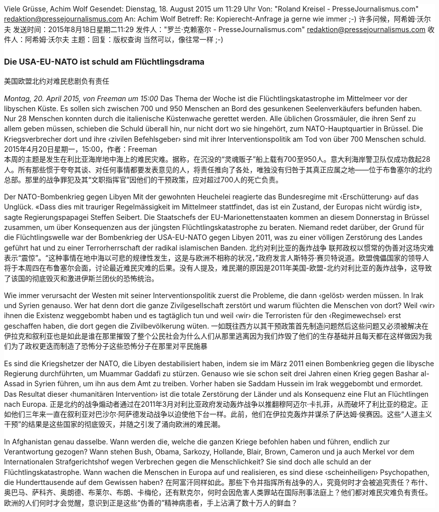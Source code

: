 Viele Grüsse, Achim Wolf Gesendet: Dienstag, 18. August 2015 um 11:29 Uhr Von: "Roland Kreisel - PresseJournalismus.com" <redaktion@pressejournalismus.com> An: Achim Wolf Betreff: Re: Kopierecht-Anfrage ja gerne wie immer ;-)
许多问候，阿希姆·沃尔夫
发送时间：2015年8月18日星期二11:29
发件人："罗兰·克赖塞尔 - PresseJournalismus.com" <redaktion@pressejournalismus.com>
收件人：阿希姆·沃尔夫
主题：回复：版权查询
当然可以，像往常一样 ;-)

### Die USA-EU-NATO ist schuld am Flüchtlingsdrama
美国欧盟北约对难民悲剧负有责任

_Montag, 20. April 2015, von Freeman um 15:00_ Das Thema der Woche ist die Flüchtlingskatastrophe im Mittelmeer vor der libyschen Küste. Es sollen sich zwischen 700 und 950 Menschen an Bord des gesunkenen Seelenverkäufers befunden haben. Nur 28 Menschen konnten durch die italienische Küstenwache gerettet werden. Alle üblichen Grossmäuler, die ihren Senf zu allem geben müssen, schieben die Schuld überall hin, nur nicht dort wo sie hingehört, zum NATO-Hauptquartier in Brüssel. Die Kriegsverbrecher dort und ihre ‹zivilen Befehlsgeber› sind mit ihrer Interventionspolitik am Tod von über 700 Menschen schuld.
2015年4月20日星期一，15:00，作者：Freeman  
本周的主题是发生在利比亚海岸地中海上的难民灾难。据称，在沉没的“灵魂贩子”船上载有700至950人。意大利海岸警卫队仅成功救起28人。所有那些惯于夸夸其谈、对任何事情都要发表意见的人，将责任推向了各处，唯独没有归咎于其真正应属之地——位于布鲁塞尔的北约总部。那里的战争罪犯及其“文职指挥官”因他们的干预政策，应对超过700人的死亡负责。

Der NATO-Bombenkrieg gegen Libyen Mit der gewohnten Heuchelei reagierte das Bundesregime mit ‹Erschütterung› auf das Unglück. «Dass dies mit trauriger Regelmässigkeit im Mittelmeer stattfindet, das ist ein Zustand, der Europas nicht würdig ist», sagte Regierungspapagei Steffen Seibert. Die Staatschefs der EU-Marionettenstaaten kommen an diesem Donnerstag in Brüssel zusammen, um über Konsequenzen aus der jüngsten Flüchtlingskatastrophe zu beraten. Niemand redet darüber, der Grund für die Flüchtlingswelle war der Bombenkrieg der USA-EU-NATO gegen Libyen 2011, was zu einer völligen Zerstörung des Landes geführt hat und zu einer Terrorherrschaft der radikal islamischen Banden.
北约对利比亚的轰炸战争 联邦政权以惯常的伪善对这场灾难表示“震惊”。“这种事情在地中海以可悲的规律性发生，这是与欧洲不相称的状况，”政府发言人斯特芬·赛贝特说道。欧盟傀儡国家的领导人将于本周四在布鲁塞尔会面，讨论最近难民灾难的后果。没有人提及，难民潮的原因是2011年美国-欧盟-北约对利比亚的轰炸战争，这导致了该国的彻底毁灭和激进伊斯兰团伙的恐怖统治。

Wie immer verursacht der Westen mit seiner Interventionspolitik zuerst die Probleme, die dann ‹gelöst› werden müssen. In Irak und Syrien genauso. Wer hat denn dort die ganze Zivilgesellschaft zerstört und warum flüchten die Menschen von dort? Weil ‹wir› ihnen die Existenz weggebombt haben und es tagtäglich tun und weil ‹wir› die Terroristen für den ‹Regimewechsel› erst geschaffen haben, die dort gegen die Zivilbevölkerung wüten.
一如既往西方以其干预政策首先制造问题然后这些问题又必须被解决在伊拉克和叙利亚也是如此是谁在那里摧毁了整个公民社会为什么人们从那里逃离因为我们炸毁了他们的生存基础并且每天都在这样做因为我们为了政权更迭而制造了恐怖分子这些恐怖分子在那里对平民施暴

Es sind die Kriegshetzer der NATO, die Libyen destabilisiert haben, indem sie im März 2011 einen Bombenkrieg gegen die libysche Regierung durchführten, um Muammar Gaddafi zu stürzen. Genauso wie sie schon seit drei Jahren einen Krieg gegen Bashar al-Assad in Syrien führen, um ihn aus dem Amt zu treiben. Vorher haben sie Saddam Hussein im Irak weggebombt und ermordet. Das Resultat dieser ‹humanitären Intervention› ist die totale Zerstörung der Länder und als Konsequenz eine Flut an Flüchtlingen nach Europa.
正是北约的战争煽动者通过在2011年3月对利比亚政府发动轰炸战争以推翻穆阿迈尔·卡扎菲，从而破坏了利比亚的稳定。正如他们三年来一直在叙利亚对巴沙尔·阿萨德发动战争以迫使他下台一样。此前，他们在伊拉克轰炸并谋杀了萨达姆·侯赛因。这些“人道主义干预”的结果是这些国家的彻底毁灭，并随之引发了涌向欧洲的难民潮。

In Afghanistan genau dasselbe. Wann werden die, welche die ganzen Kriege befohlen haben und führen, endlich zur Verantwortung gezogen? Wann stehen Bush, Obama, Sarkozy, Hollande, Blair, Brown, Cameron und ja auch Merkel vor dem Internationalen Strafgerichtshof wegen Verbrechen gegen die Menschlichkeit? Sie sind doch alle schuld an der Flüchtlingskatastrophe. Wann wachen die Menschen in Europa auf und realisieren, es sind diese ‹scheinheiligen› Psychopathen, die Hunderttausende auf dem Gewissen haben?
在阿富汗同样如此。那些下令并指挥所有战争的人，究竟何时才会被追究责任？布什、奥巴马、萨科齐、奥朗德、布莱尔、布朗、卡梅伦，还有默克尔，何时会因危害人类罪站在国际刑事法庭上？他们都对难民灾难负有责任。欧洲的人们何时才会觉醒，意识到正是这些“伪善的”精神病患者，手上沾满了数十万人的鲜血？
